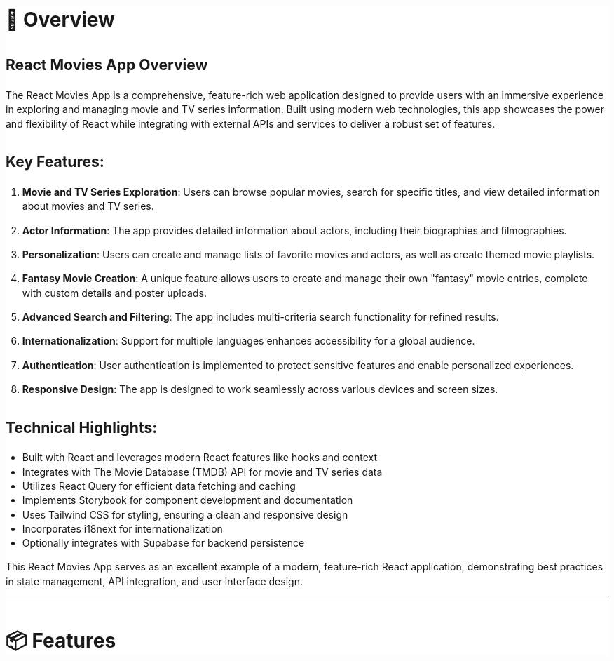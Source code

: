 
# 📍 Overview

## React Movies App Overview

The React Movies App is a comprehensive, feature-rich web application designed to provide users with an immersive experience in exploring and managing movie and TV series information. Built using modern web technologies, this app showcases the power and flexibility of React while integrating with external APIs and services to deliver a robust set of features.

## Key Features:

1. **Movie and TV Series Exploration**: Users can browse popular movies, search for specific titles, and view detailed information about movies and TV series.

2. **Actor Information**: The app provides detailed information about actors, including their biographies and filmographies.

3. **Personalization**: Users can create and manage lists of favorite movies and actors, as well as create themed movie playlists.

4. **Fantasy Movie Creation**: A unique feature allows users to create and manage their own "fantasy" movie entries, complete with custom details and poster uploads.

5. **Advanced Search and Filtering**: The app includes multi-criteria search functionality for refined results.

6. **Internationalization**: Support for multiple languages enhances accessibility for a global audience.

7. **Authentication**: User authentication is implemented to protect sensitive features and enable personalized experiences.

8. **Responsive Design**: The app is designed to work seamlessly across various devices and screen sizes.

## Technical Highlights:

- Built with React and leverages modern React features like hooks and context
- Integrates with The Movie Database (TMDB) API for movie and TV series data
- Utilizes React Query for efficient data fetching and caching
- Implements Storybook for component development and documentation
- Uses Tailwind CSS for styling, ensuring a clean and responsive design
- Incorporates i18next for internationalization
- Optionally integrates with Supabase for backend persistence

This React Movies App serves as an excellent example of a modern, feature-rich React application, demonstrating best practices in state management, API integration, and user interface design.

---

# 📦 Features
